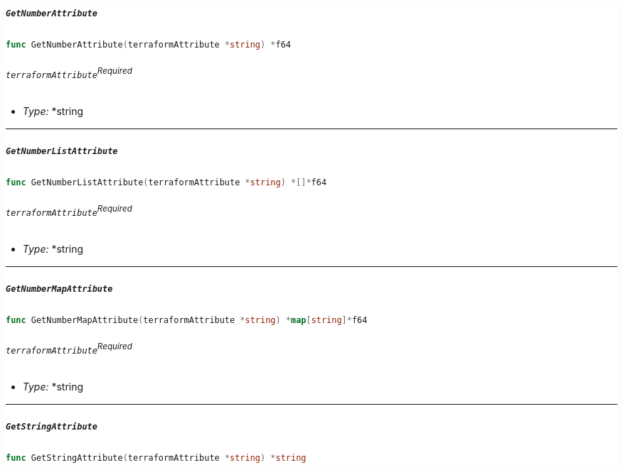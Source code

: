
##### `GetNumberAttribute` <a name="GetNumberAttribute" id="rhizo-co-terraform-provider-oci.databaseDatabaseUpgrade.DatabaseDatabaseUpgrade.getNumberAttribute"></a>

```go
func GetNumberAttribute(terraformAttribute *string) *f64
```

###### `terraformAttribute`<sup>Required</sup> <a name="terraformAttribute" id="rhizo-co-terraform-provider-oci.databaseDatabaseUpgrade.DatabaseDatabaseUpgrade.getNumberAttribute.parameter.terraformAttribute"></a>

- *Type:* *string

---

##### `GetNumberListAttribute` <a name="GetNumberListAttribute" id="rhizo-co-terraform-provider-oci.databaseDatabaseUpgrade.DatabaseDatabaseUpgrade.getNumberListAttribute"></a>

```go
func GetNumberListAttribute(terraformAttribute *string) *[]*f64
```

###### `terraformAttribute`<sup>Required</sup> <a name="terraformAttribute" id="rhizo-co-terraform-provider-oci.databaseDatabaseUpgrade.DatabaseDatabaseUpgrade.getNumberListAttribute.parameter.terraformAttribute"></a>

- *Type:* *string

---

##### `GetNumberMapAttribute` <a name="GetNumberMapAttribute" id="rhizo-co-terraform-provider-oci.databaseDatabaseUpgrade.DatabaseDatabaseUpgrade.getNumberMapAttribute"></a>

```go
func GetNumberMapAttribute(terraformAttribute *string) *map[string]*f64
```

###### `terraformAttribute`<sup>Required</sup> <a name="terraformAttribute" id="rhizo-co-terraform-provider-oci.databaseDatabaseUpgrade.DatabaseDatabaseUpgrade.getNumberMapAttribute.parameter.terraformAttribute"></a>

- *Type:* *string

---

##### `GetStringAttribute` <a name="GetStringAttribute" id="rhizo-co-terraform-provider-oci.databaseDatabaseUpgrade.DatabaseDatabaseUpgrade.getStringAttribute"></a>

```go
func GetStringAttribute(terraformAttribute *string) *string
```
